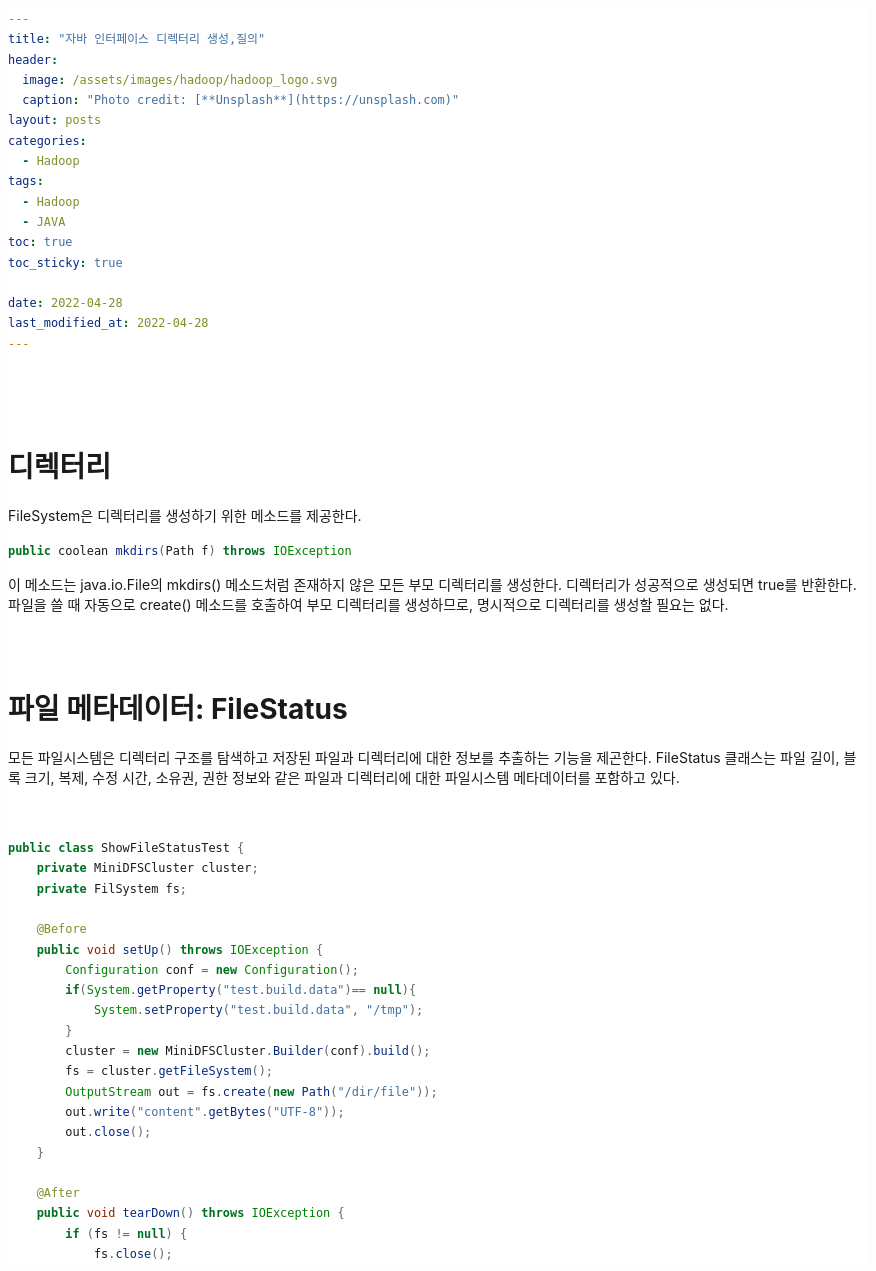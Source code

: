 ```yaml
---
title: "자바 인터페이스 디렉터리 생성,질의"
header:
  image: /assets/images/hadoop/hadoop_logo.svg
  caption: "Photo credit: [**Unsplash**](https://unsplash.com)"
layout: posts
categories:
  - Hadoop
tags:
  - Hadoop
  - JAVA
toc: true
toc_sticky: true

date: 2022-04-28
last_modified_at: 2022-04-28
---
```


<a id="home1"></a>
<br><br>


# 디렉터리

FileSystem은 디렉터리를 생성하기 위한 메소드를 제공한다.

```java
public coolean mkdirs(Path f) throws IOException
```

이 메소드는 java.io.File의 mkdirs() 메소드처럼 존재하지 않은 모든 부모 디렉터리를 생성한다. 디렉터리가 성공적으로 생성되면 true를 반환한다. 파일을 쓸 때 자동으로 create() 메소드를 호출하여 부모 디렉터리를 생성하므로, 명시적으로 디렉터리를 생성할 필요는 없다.

<br>

# 파일 메타데이터: FileStatus

모든 파일시스템은 디렉터리 구조를 탐색하고 저장된 파일과 디렉터리에 대한 정보를 추출하는 기능을 제곤한다. FileStatus 클래스는 파일 길이, 블록 크기, 복제, 수정 시간, 소유권, 권한 정보와 같은 파일과 디렉터리에 대한 파일시스템 메타데이터를 포함하고 있다.

<br>

```java
public class ShowFileStatusTest {
    private MiniDFSCluster cluster;
    private FilSystem fs;

    @Before
    public void setUp() throws IOException {
        Configuration conf = new Configuration();
        if(System.getProperty("test.build.data")== null){
            System.setProperty("test.build.data", "/tmp");
        }
        cluster = new MiniDFSCluster.Builder(conf).build();
        fs = cluster.getFileSystem();
        OutputStream out = fs.create(new Path("/dir/file"));
        out.write("content".getBytes("UTF-8"));
        out.close();
    }

    @After
    public void tearDown() throws IOException {
        if (fs != null) {
            fs.close();
```